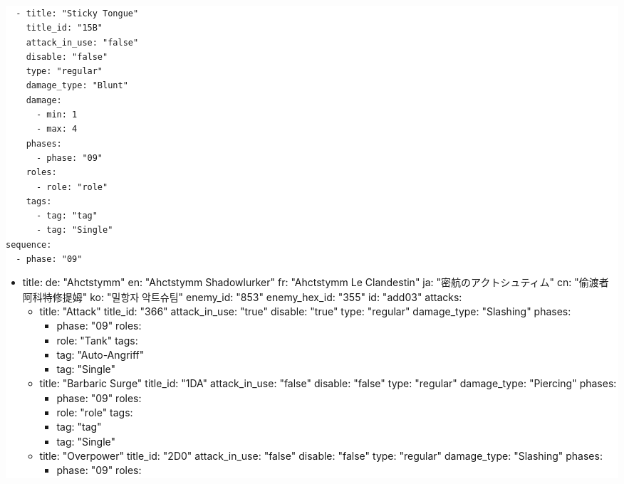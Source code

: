       - title: "Sticky Tongue"
        title_id: "15B"
        attack_in_use: "false"
        disable: "false"
        type: "regular"
        damage_type: "Blunt"
        damage:
          - min: 1
          - max: 4
        phases:
          - phase: "09"
        roles:
          - role: "role"
        tags:
          - tag: "tag"
          - tag: "Single"
    sequence:
      - phase: "09"
  - title:
      de: "Ahctstymm"
      en: "Ahctstymm Shadowlurker"
      fr: "Ahctstymm Le Clandestin"
      ja: "密航のアクトシュティム"
      cn: "偷渡者 阿科特修提姆"
      ko: "밀항자 악트슈팀"
    enemy_id: "853"
    enemy_hex_id: "355"
    id: "add03"
    attacks:
      - title: "Attack"
        title_id: "366"
        attack_in_use: "true"
        disable: "true"
        type: "regular"
        damage_type: "Slashing"
        phases:
          - phase: "09"
        roles:
          - role: "Tank"
        tags:
          - tag: "Auto-Angriff"
          - tag: "Single"
      - title: "Barbaric Surge"
        title_id: "1DA"
        attack_in_use: "false"
        disable: "false"
        type: "regular"
        damage_type: "Piercing"
        phases:
          - phase: "09"
        roles:
          - role: "role"
        tags:
          - tag: "tag"
          - tag: "Single"
      - title: "Overpower"
        title_id: "2D0"
        attack_in_use: "false"
        disable: "false"
        type: "regular"
        damage_type: "Slashing"
        phases:
          - phase: "09"
        roles: